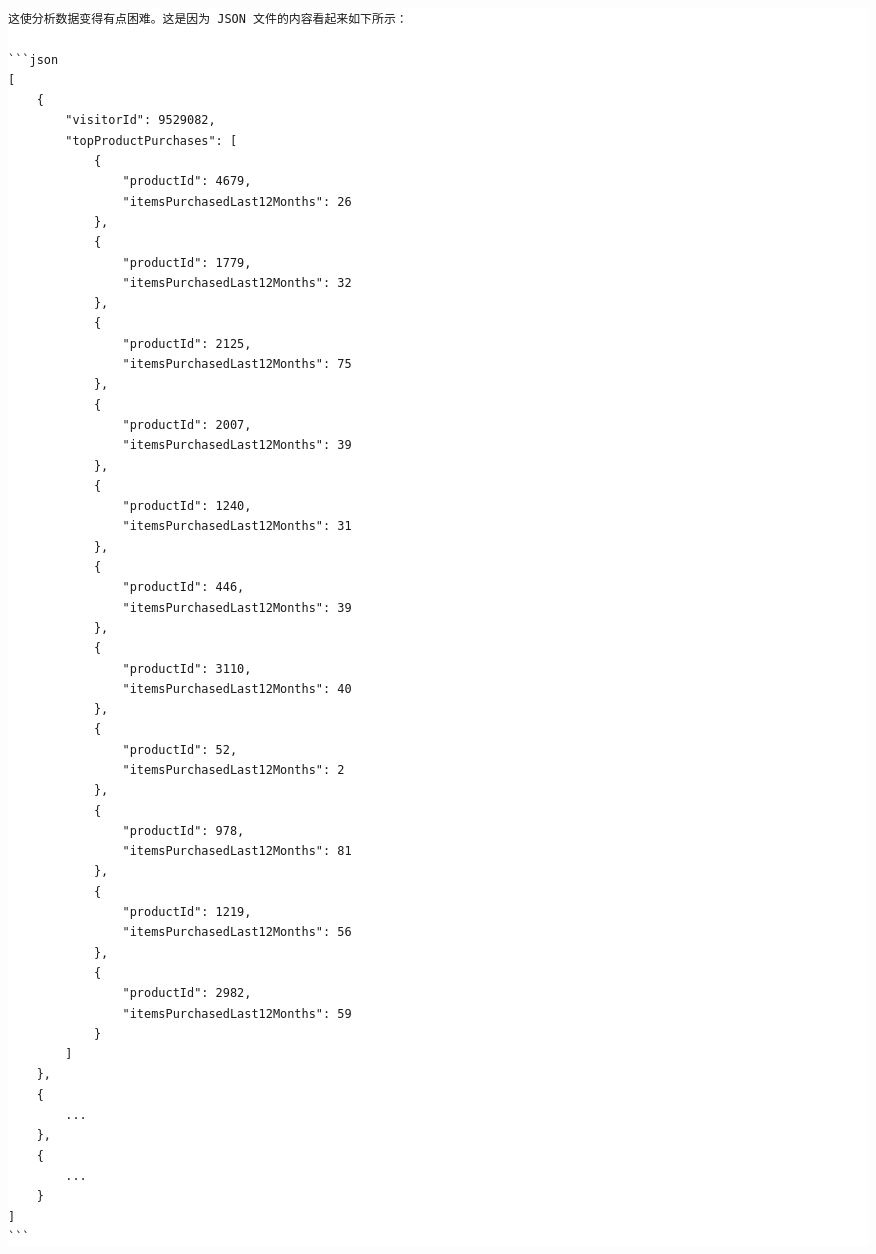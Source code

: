     这使分析数据变得有点困难。这是因为 JSON 文件的内容看起来如下所示：

    ```json
    [
        {
            "visitorId": 9529082,
            "topProductPurchases": [
                {
                    "productId": 4679,
                    "itemsPurchasedLast12Months": 26
                },
                {
                    "productId": 1779,
                    "itemsPurchasedLast12Months": 32
                },
                {
                    "productId": 2125,
                    "itemsPurchasedLast12Months": 75
                },
                {
                    "productId": 2007,
                    "itemsPurchasedLast12Months": 39
                },
                {
                    "productId": 1240,
                    "itemsPurchasedLast12Months": 31
                },
                {
                    "productId": 446,
                    "itemsPurchasedLast12Months": 39
                },
                {
                    "productId": 3110,
                    "itemsPurchasedLast12Months": 40
                },
                {
                    "productId": 52,
                    "itemsPurchasedLast12Months": 2
                },
                {
                    "productId": 978,
                    "itemsPurchasedLast12Months": 81
                },
                {
                    "productId": 1219,
                    "itemsPurchasedLast12Months": 56
                },
                {
                    "productId": 2982,
                    "itemsPurchasedLast12Months": 59
                }
            ]
        },
        {
            ...
        },
        {
            ...
        }
    ]
    ```
